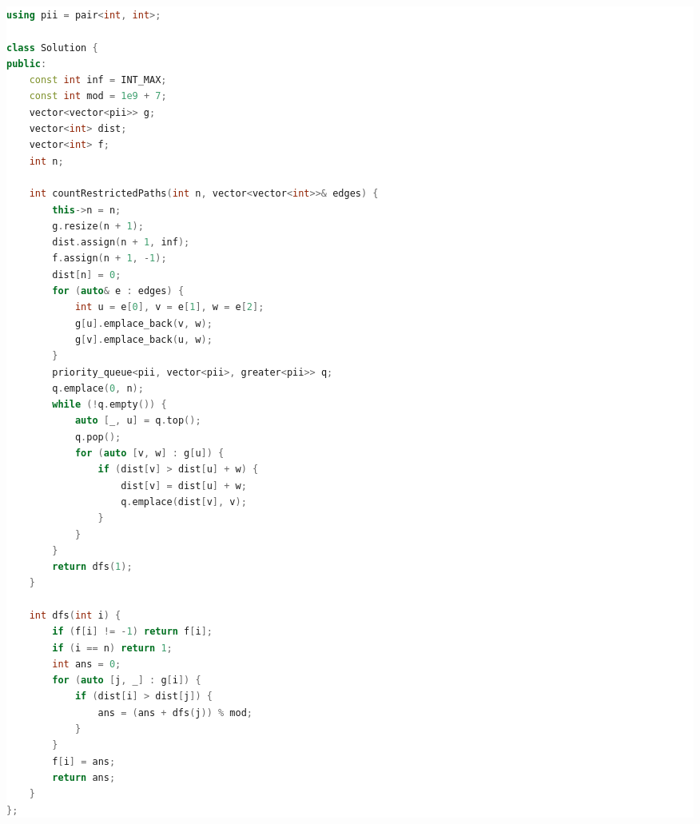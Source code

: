 ```cpp
using pii = pair<int, int>;

class Solution {
public:
    const int inf = INT_MAX;
    const int mod = 1e9 + 7;
    vector<vector<pii>> g;
    vector<int> dist;
    vector<int> f;
    int n;

    int countRestrictedPaths(int n, vector<vector<int>>& edges) {
        this->n = n;
        g.resize(n + 1);
        dist.assign(n + 1, inf);
        f.assign(n + 1, -1);
        dist[n] = 0;
        for (auto& e : edges) {
            int u = e[0], v = e[1], w = e[2];
            g[u].emplace_back(v, w);
            g[v].emplace_back(u, w);
        }
        priority_queue<pii, vector<pii>, greater<pii>> q;
        q.emplace(0, n);
        while (!q.empty()) {
            auto [_, u] = q.top();
            q.pop();
            for (auto [v, w] : g[u]) {
                if (dist[v] > dist[u] + w) {
                    dist[v] = dist[u] + w;
                    q.emplace(dist[v], v);
                }
            }
        }
        return dfs(1);
    }

    int dfs(int i) {
        if (f[i] != -1) return f[i];
        if (i == n) return 1;
        int ans = 0;
        for (auto [j, _] : g[i]) {
            if (dist[i] > dist[j]) {
                ans = (ans + dfs(j)) % mod;
            }
        }
        f[i] = ans;
        return ans;
    }
};
```
